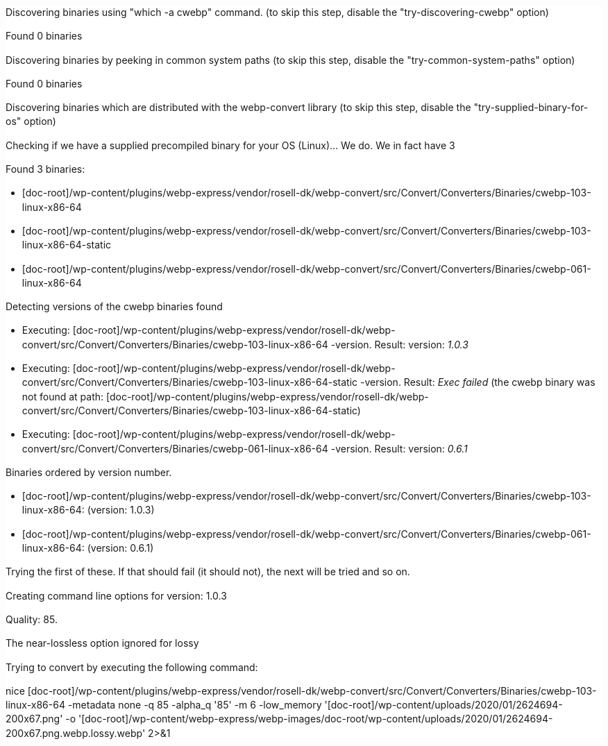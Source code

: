 Discovering binaries using "which -a cwebp" command. (to skip this step, disable the "try-discovering-cwebp" option)

Found 0 binaries

Discovering binaries by peeking in common system paths (to skip this step, disable the "try-common-system-paths" option)

Found 0 binaries

Discovering binaries which are distributed with the webp-convert library (to skip this step, disable the "try-supplied-binary-for-os" option)

Checking if we have a supplied precompiled binary for your OS (Linux)... We do. We in fact have 3

Found 3 binaries: 

- [doc-root]/wp-content/plugins/webp-express/vendor/rosell-dk/webp-convert/src/Convert/Converters/Binaries/cwebp-103-linux-x86-64

- [doc-root]/wp-content/plugins/webp-express/vendor/rosell-dk/webp-convert/src/Convert/Converters/Binaries/cwebp-103-linux-x86-64-static

- [doc-root]/wp-content/plugins/webp-express/vendor/rosell-dk/webp-convert/src/Convert/Converters/Binaries/cwebp-061-linux-x86-64

Detecting versions of the cwebp binaries found

- Executing: [doc-root]/wp-content/plugins/webp-express/vendor/rosell-dk/webp-convert/src/Convert/Converters/Binaries/cwebp-103-linux-x86-64 -version. Result: version: *1.0.3*

- Executing: [doc-root]/wp-content/plugins/webp-express/vendor/rosell-dk/webp-convert/src/Convert/Converters/Binaries/cwebp-103-linux-x86-64-static -version. Result: *Exec failed* (the cwebp binary was not found at path: [doc-root]/wp-content/plugins/webp-express/vendor/rosell-dk/webp-convert/src/Convert/Converters/Binaries/cwebp-103-linux-x86-64-static)

- Executing: [doc-root]/wp-content/plugins/webp-express/vendor/rosell-dk/webp-convert/src/Convert/Converters/Binaries/cwebp-061-linux-x86-64 -version. Result: version: *0.6.1*

Binaries ordered by version number.

- [doc-root]/wp-content/plugins/webp-express/vendor/rosell-dk/webp-convert/src/Convert/Converters/Binaries/cwebp-103-linux-x86-64: (version: 1.0.3)

- [doc-root]/wp-content/plugins/webp-express/vendor/rosell-dk/webp-convert/src/Convert/Converters/Binaries/cwebp-061-linux-x86-64: (version: 0.6.1)

Trying the first of these. If that should fail (it should not), the next will be tried and so on.

Creating command line options for version: 1.0.3

Quality: 85. 

The near-lossless option ignored for lossy

Trying to convert by executing the following command:

nice [doc-root]/wp-content/plugins/webp-express/vendor/rosell-dk/webp-convert/src/Convert/Converters/Binaries/cwebp-103-linux-x86-64 -metadata none -q 85 -alpha_q '85' -m 6 -low_memory '[doc-root]/wp-content/uploads/2020/01/2624694-200x67.png' -o '[doc-root]/wp-content/webp-express/webp-images/doc-root/wp-content/uploads/2020/01/2624694-200x67.png.webp.lossy.webp' 2>&1
